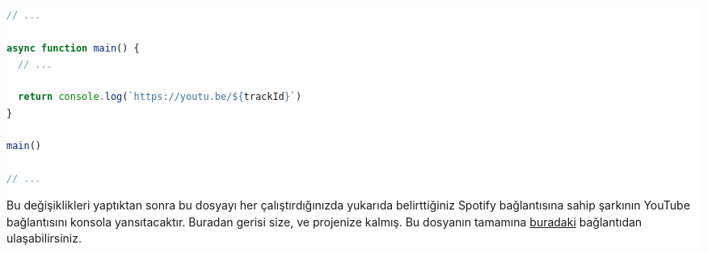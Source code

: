 ```js [index.js]
// ...

async function main() {
  // ...

  return console.log(`https://youtu.be/${trackId}`)
}

main()

// ...
```

Bu değişiklikleri yaptıktan sonra bu dosyayı her çalıştırdığınızda yukarıda belirttiğiniz Spotify bağlantısına sahip şarkının YouTube bağlantısını konsola yansıtacaktır. Buradan gerisi size, ve projenize kalmış. Bu dosyanın tamamına [buradaki](https://github.com/eggsy/examples/tree/main/blog/spotify-baglantisindan-youtube-videosu-bulma) bağlantıdan ulaşabilirsiniz.
